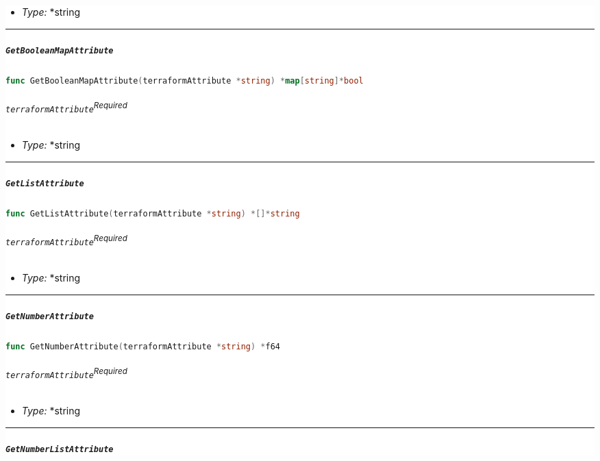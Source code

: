 - *Type:* *string

---

##### `GetBooleanMapAttribute` <a name="GetBooleanMapAttribute" id="@cdktf/provider-azurerm.dataFactoryDataFlow.DataFactoryDataFlow.getBooleanMapAttribute"></a>

```go
func GetBooleanMapAttribute(terraformAttribute *string) *map[string]*bool
```

###### `terraformAttribute`<sup>Required</sup> <a name="terraformAttribute" id="@cdktf/provider-azurerm.dataFactoryDataFlow.DataFactoryDataFlow.getBooleanMapAttribute.parameter.terraformAttribute"></a>

- *Type:* *string

---

##### `GetListAttribute` <a name="GetListAttribute" id="@cdktf/provider-azurerm.dataFactoryDataFlow.DataFactoryDataFlow.getListAttribute"></a>

```go
func GetListAttribute(terraformAttribute *string) *[]*string
```

###### `terraformAttribute`<sup>Required</sup> <a name="terraformAttribute" id="@cdktf/provider-azurerm.dataFactoryDataFlow.DataFactoryDataFlow.getListAttribute.parameter.terraformAttribute"></a>

- *Type:* *string

---

##### `GetNumberAttribute` <a name="GetNumberAttribute" id="@cdktf/provider-azurerm.dataFactoryDataFlow.DataFactoryDataFlow.getNumberAttribute"></a>

```go
func GetNumberAttribute(terraformAttribute *string) *f64
```

###### `terraformAttribute`<sup>Required</sup> <a name="terraformAttribute" id="@cdktf/provider-azurerm.dataFactoryDataFlow.DataFactoryDataFlow.getNumberAttribute.parameter.terraformAttribute"></a>

- *Type:* *string

---

##### `GetNumberListAttribute` <a name="GetNumberListAttribute" id="@cdktf/provider-azurerm.dataFactoryDataFlow.DataFactoryDataFlow.getNumberListAttribute"></a>
